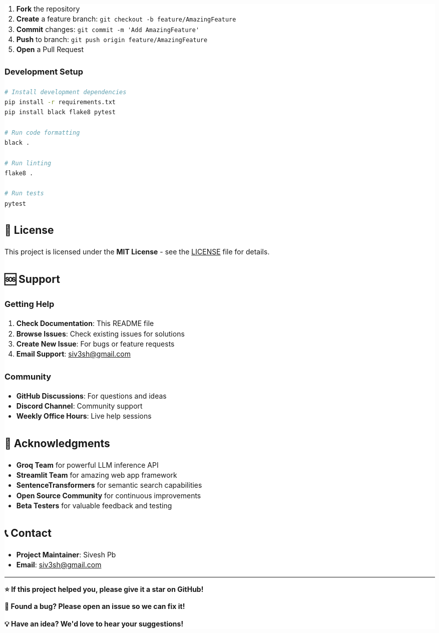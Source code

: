 1. **Fork** the repository
2. **Create** a feature branch: `git checkout -b feature/AmazingFeature`
3. **Commit** changes: `git commit -m 'Add AmazingFeature'`
4. **Push** to branch: `git push origin feature/AmazingFeature`
5. **Open** a Pull Request

### Development Setup
```bash
# Install development dependencies
pip install -r requirements.txt
pip install black flake8 pytest

# Run code formatting
black .

# Run linting
flake8 .

# Run tests
pytest
```

## 📝 License

This project is licensed under the **MIT License** - see the [LICENSE](LICENSE) file for details.

## 🆘 Support

### Getting Help
1. **Check Documentation**: This README file
2. **Browse Issues**: Check existing issues for solutions
3. **Create New Issue**: For bugs or feature requests
4. **Email Support**: siv3sh@gmail.com

### Community
- **GitHub Discussions**: For questions and ideas
- **Discord Channel**: Community support
- **Weekly Office Hours**: Live help sessions

## 🙏 Acknowledgments

- **Groq Team** for powerful LLM inference API
- **Streamlit Team** for amazing web app framework
- **SentenceTransformers** for semantic search capabilities
- **Open Source Community** for continuous improvements
- **Beta Testers** for valuable feedback and testing

## 📞 Contact

- **Project Maintainer**: Sivesh Pb
- **Email**: siv3sh@gmail.com


---

**⭐ If this project helped you, please give it a star on GitHub!**

**🐛 Found a bug? Please open an issue so we can fix it!**

**💡 Have an idea? We'd love to hear your suggestions!**
